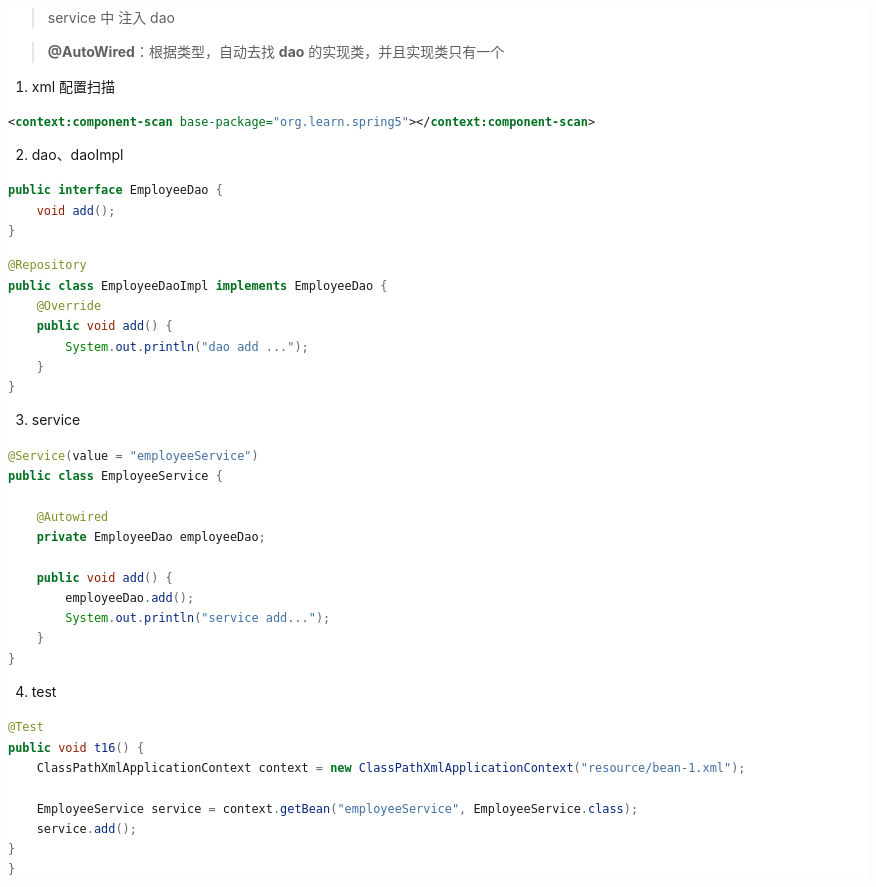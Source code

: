 > service 中 注入 dao

> **@AutoWired**：根据类型，自动去找 **dao** 的实现类，并且实现类只有一个

1. xml 配置扫描

```xml
<context:component-scan base-package="org.learn.spring5"></context:component-scan>
```

2. dao、daoImpl

```java
public interface EmployeeDao {
    void add();
}
```

```java
@Repository
public class EmployeeDaoImpl implements EmployeeDao {
    @Override
    public void add() {
        System.out.println("dao add ...");
    }
}
```

3. service

```java
@Service(value = "employeeService")
public class EmployeeService {

    @Autowired
    private EmployeeDao employeeDao;

    public void add() {
        employeeDao.add();
        System.out.println("service add...");
    }
}
```

4. test

```java
@Test
public void t16() {
    ClassPathXmlApplicationContext context = new ClassPathXmlApplicationContext("resource/bean-1.xml");

    EmployeeService service = context.getBean("employeeService", EmployeeService.class);
    service.add();
}
}
```
